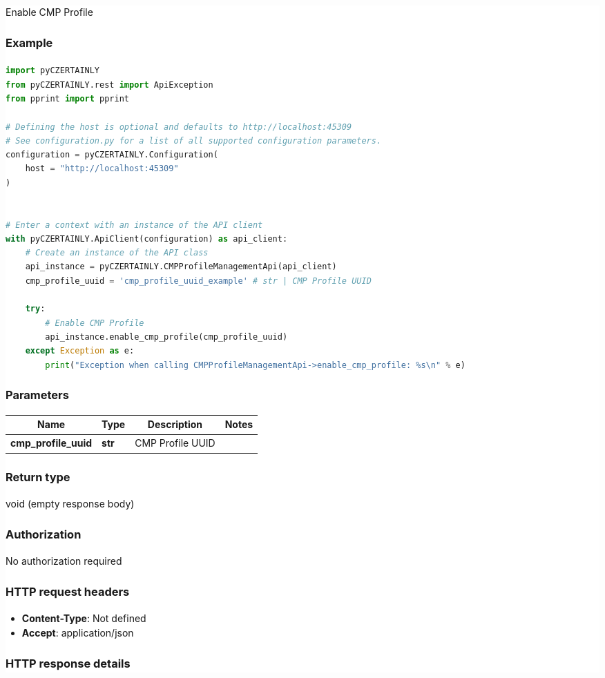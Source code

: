 Enable CMP Profile

### Example


```python
import pyCZERTAINLY
from pyCZERTAINLY.rest import ApiException
from pprint import pprint

# Defining the host is optional and defaults to http://localhost:45309
# See configuration.py for a list of all supported configuration parameters.
configuration = pyCZERTAINLY.Configuration(
    host = "http://localhost:45309"
)


# Enter a context with an instance of the API client
with pyCZERTAINLY.ApiClient(configuration) as api_client:
    # Create an instance of the API class
    api_instance = pyCZERTAINLY.CMPProfileManagementApi(api_client)
    cmp_profile_uuid = 'cmp_profile_uuid_example' # str | CMP Profile UUID

    try:
        # Enable CMP Profile
        api_instance.enable_cmp_profile(cmp_profile_uuid)
    except Exception as e:
        print("Exception when calling CMPProfileManagementApi->enable_cmp_profile: %s\n" % e)
```



### Parameters


Name | Type | Description  | Notes
------------- | ------------- | ------------- | -------------
 **cmp_profile_uuid** | **str**| CMP Profile UUID | 

### Return type

void (empty response body)

### Authorization

No authorization required

### HTTP request headers

 - **Content-Type**: Not defined
 - **Accept**: application/json

### HTTP response details
